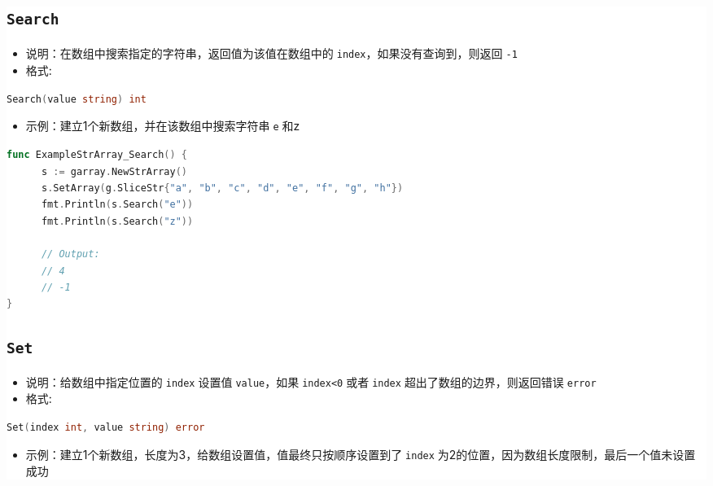 ```go
```


## `Search`

- 说明：在数组中搜索指定的字符串，返回值为该值在数组中的 `index`，如果没有查询到，则返回 `-1`
- 格式:









```go
Search(value string) int
```

- 示例：建立1个新数组，并在该数组中搜索字符串 `e` 和z









```go
func ExampleStrArray_Search() {
      s := garray.NewStrArray()
      s.SetArray(g.SliceStr{"a", "b", "c", "d", "e", "f", "g", "h"})
      fmt.Println(s.Search("e"))
      fmt.Println(s.Search("z"))

      // Output:
      // 4
      // -1
}
```


## `Set`

- 说明：给数组中指定位置的 `index` 设置值 `value`，如果 `index<0` 或者 `index` 超出了数组的边界，则返回错误 `error`
- 格式:









```go
Set(index int, value string) error
```

- 示例：建立1个新数组，长度为3，给数组设置值，值最终只按顺序设置到了 `index` 为2的位置，因为数组长度限制，最后一个值未设置成功





